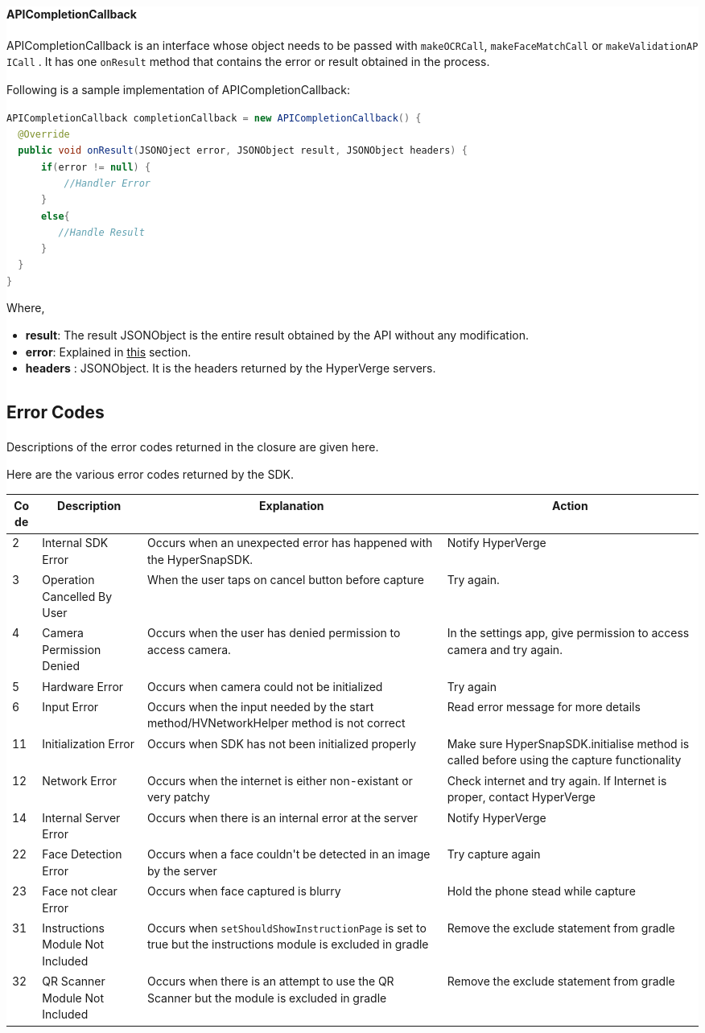 

#### APICompletionCallback
APICompletionCallback is an interface whose object needs to be passed with `makeOCRCall`, `makeFaceMatchCall` or `makeValidationAPICall` . It has one `onResult` method that contains the error or result obtained in the process.

Following is a sample implementation of APICompletionCallback:
  ```java
  APICompletionCallback completionCallback = new APICompletionCallback() {
    @Override
    public void onResult(JSONOject error, JSONObject result, JSONObject headers) {
        if(error != null) {
            //Handler Error
        }
        else{
           //Handle Result
        }
    }
  }
  ```  
  Where,

 - **result**: The result JSONObject is the entire result obtained by the API without any modification.
 - **error**: Explained in [this](#hverror) section.
 - **headers** : JSONObject. It is the headers returned by the HyperVerge servers.

## Error Codes

Descriptions of the error codes returned in the closure are given here.

Here are the various error codes returned by the SDK.

|Code|Description|Explanation|Action|
|-----|------|-----------|------|
|2|Internal SDK Error|Occurs when an unexpected error has happened with the HyperSnapSDK.|Notify HyperVerge|
|3|Operation Cancelled By User|When the user taps on cancel button before capture|Try again.|
|4|Camera Permission Denied|Occurs when the user has denied permission to access camera.|In the settings app, give permission to access camera and try again.|
|5|Hardware Error|Occurs when camera could not be initialized|Try again|
|6|Input Error|Occurs when the input needed by the start method/HVNetworkHelper method is not correct|Read error message for more details|
|11|Initialization Error|Occurs when SDK has not been initialized properly|Make sure HyperSnapSDK.initialise method is called before using the capture functionality|
|12|Network Error|Occurs when the internet is either non-existant or very patchy|Check internet and try again. If Internet is proper, contact HyperVerge|
|14|Internal Server Error|Occurs when there is an internal error at the server|Notify HyperVerge|
|22|Face Detection Error|Occurs when a face couldn't be detected in an image by the server|Try capture again|
|23|Face not clear Error|Occurs when face captured is blurry|Hold the phone stead while capture|
|31|Instructions Module Not Included|Occurs when `setShouldShowInstructionPage` is set to true but the instructions module is excluded in gradle|Remove the exclude statement from gradle|
|32|QR Scanner Module Not Included|Occurs when there is an attempt to use the QR Scanner but the module is excluded in gradle|Remove the exclude statement from gradle|
